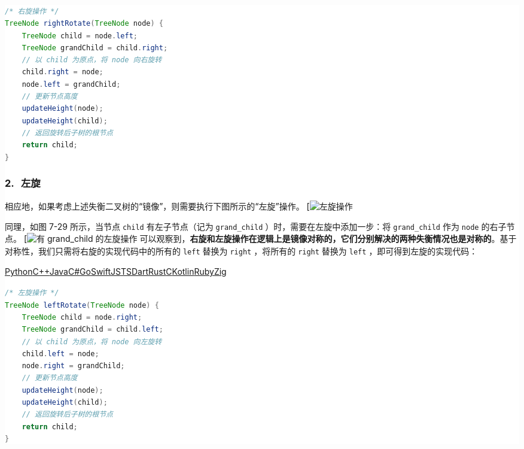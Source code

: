 ```java
/* 右旋操作 */
TreeNode rightRotate(TreeNode node) {
    TreeNode child = node.left;
    TreeNode grandChild = child.right;
    // 以 child 为原点，将 node 向右旋转
    child.right = node;
    node.left = grandChild;
    // 更新节点高度
    updateHeight(node);
    updateHeight(child);
    // 返回旋转后子树的根节点
    return child;
}
```

### 2.   左旋

相应地，如果考虑上述失衡二叉树的“镜像”，则需要执行下图所示的“左旋”操作。
[![左旋操作](https://www.hello-algo.com/chapter_tree/avl_tree.assets/avltree_left_rotate.png)

同理，如图 7-29 所示，当节点 `child` 有左子节点（记为 `grand_child` ）时，需要在左旋中添加一步：将 `grand_child` 作为 `node` 的右子节点。
[![有 grand_child 的左旋操作](https://www.hello-algo.com/chapter_tree/avl_tree.assets/avltree_left_rotate_with_grandchild.png)
可以观察到，**右旋和左旋操作在逻辑上是镜像对称的，它们分别解决的两种失衡情况也是对称的**。基于对称性，我们只需将右旋的实现代码中的所有的 `left` 替换为 `right` ，将所有的 `right` 替换为 `left` ，即可得到左旋的实现代码：

[Python](https://www.hello-algo.com/chapter_tree/avl_tree/#__tabbed_6_1)[C++](https://www.hello-algo.com/chapter_tree/avl_tree/#__tabbed_6_2)[Java](https://www.hello-algo.com/chapter_tree/avl_tree/#__tabbed_6_3)[C#](https://www.hello-algo.com/chapter_tree/avl_tree/#__tabbed_6_4)[Go](https://www.hello-algo.com/chapter_tree/avl_tree/#__tabbed_6_5)[Swift](https://www.hello-algo.com/chapter_tree/avl_tree/#__tabbed_6_6)[JS](https://www.hello-algo.com/chapter_tree/avl_tree/#__tabbed_6_7)[TS](https://www.hello-algo.com/chapter_tree/avl_tree/#__tabbed_6_8)[Dart](https://www.hello-algo.com/chapter_tree/avl_tree/#__tabbed_6_9)[Rust](https://www.hello-algo.com/chapter_tree/avl_tree/#__tabbed_6_10)[C](https://www.hello-algo.com/chapter_tree/avl_tree/#__tabbed_6_11)[Kotlin](https://www.hello-algo.com/chapter_tree/avl_tree/#__tabbed_6_12)[Ruby](https://www.hello-algo.com/chapter_tree/avl_tree/#__tabbed_6_13)[Zig](https://www.hello-algo.com/chapter_tree/avl_tree/#__tabbed_6_14)

```java
/* 左旋操作 */
TreeNode leftRotate(TreeNode node) {
    TreeNode child = node.right;
    TreeNode grandChild = child.left;
    // 以 child 为原点，将 node 向左旋转
    child.left = node;
    node.right = grandChild;
    // 更新节点高度
    updateHeight(node);
    updateHeight(child);
    // 返回旋转后子树的根节点
    return child;
}
```
